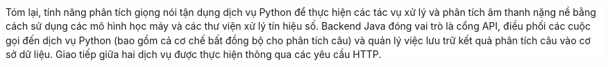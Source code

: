 Tóm lại, tính năng phân tích giọng nói tận dụng dịch vụ Python để thực hiện các tác vụ xử lý và phân tích âm thanh nặng nề bằng cách sử dụng các mô hình học máy và các thư viện xử lý tín hiệu số. Backend Java đóng vai trò là cổng API, điều phối các cuộc gọi đến dịch vụ Python (bao gồm cả cơ chế bất đồng bộ cho phân tích câu) và quản lý việc lưu trữ kết quả phân tích câu vào cơ sở dữ liệu. Giao tiếp giữa hai dịch vụ được thực hiện thông qua các yêu cầu HTTP.

